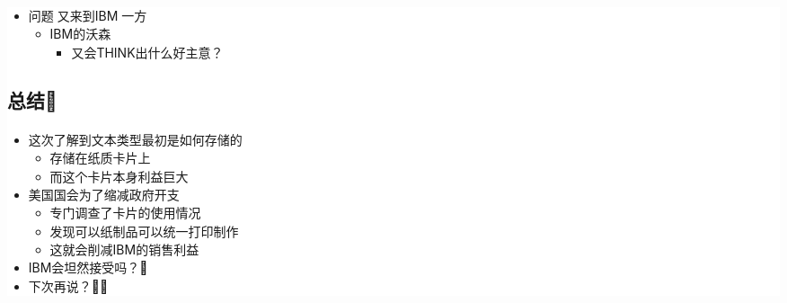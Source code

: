 - 问题 又来到IBM 一方
	- IBM的沃森
		- 又会THINK出什么好主意？

## 总结🤔
- 这次了解到文本类型最初是如何存储的
	- 存储在纸质卡片上
	- 而这个卡片本身利益巨大
- 美国国会为了缩减政府开支
	- 专门调查了卡片的使用情况
	- 发现可以纸制品可以统一打印制作
	- 这就会削减IBM的销售利益
- IBM会坦然接受吗？🤔
- 下次再说？👋🏻
